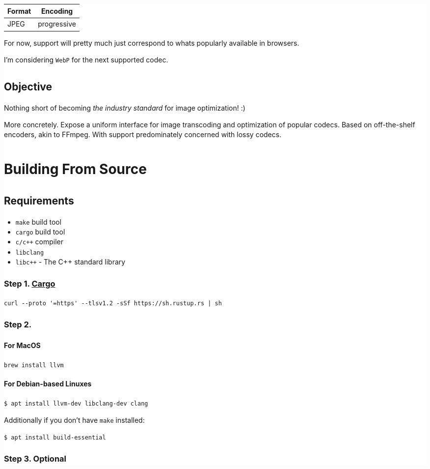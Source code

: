 | Format | Encoding |
| ------ | -------- |
| JPEG   | progressive |

For now, support will pretty much just correspond to whats popularly available in browsers.

I’m considering `WebP` for the next supported codec.


## Objective

Nothing short of becoming *the industry standard* for image optimization! :)

More concretely. Expose a uniform interface for image transcoding and optimization of popular codecs. Based on off-the-shelf encoders, akin to FFmpeg. With support predominately concerned with lossy codecs.

# Building From Source

## Requirements

* `make` build tool 
* `cargo` build tool
* `c/c++` compiler
* `libclang`
* `libc++` - The C++ standard library

### Step 1. [Cargo](https://rustup.rs)

```
curl --proto '=https' --tlsv1.2 -sSf https://sh.rustup.rs | sh
```

### Step 2.

#### For MacOS

```shell
brew install llvm
```

#### For Debian-based Linuxes

```shell
$ apt install llvm-dev libclang-dev clang
```

Additionally if you don’t have `make` installed:
```shell
$ apt install build-essential
```

### Step 3. Optional
